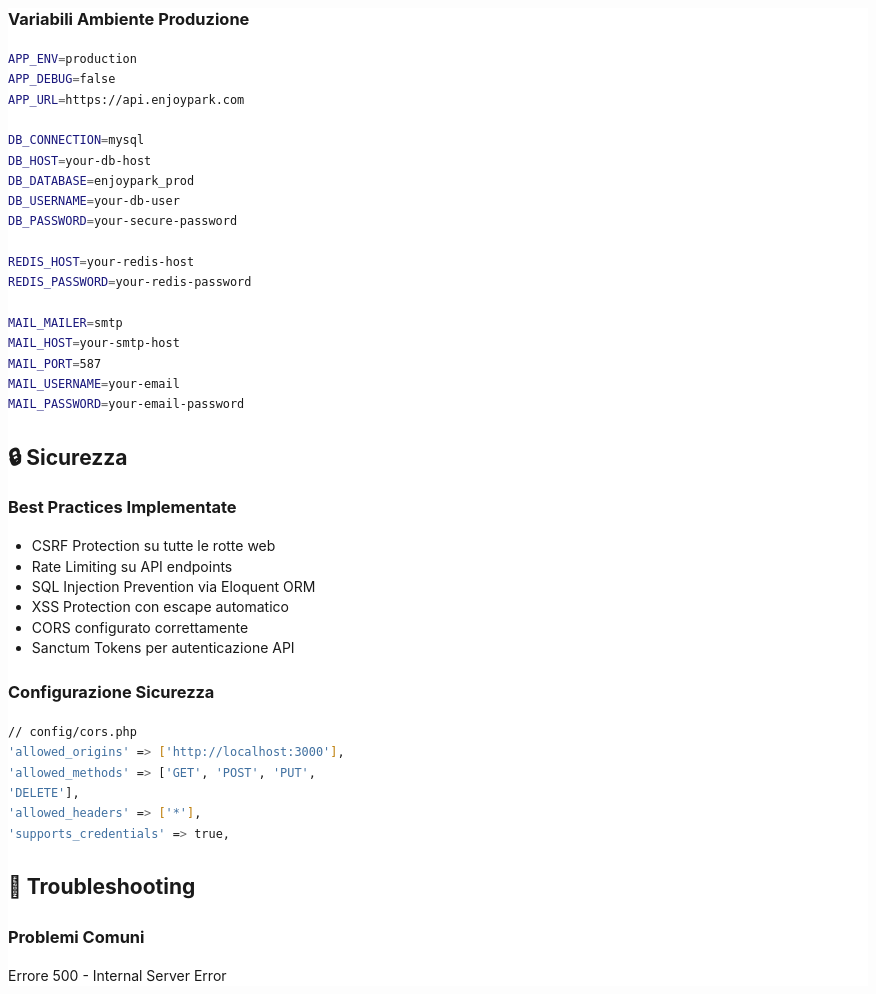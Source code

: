 ### Variabili Ambiente Produzione

```bash
APP_ENV=production
APP_DEBUG=false
APP_URL=https://api.enjoypark.com

DB_CONNECTION=mysql
DB_HOST=your-db-host
DB_DATABASE=enjoypark_prod
DB_USERNAME=your-db-user
DB_PASSWORD=your-secure-password

REDIS_HOST=your-redis-host
REDIS_PASSWORD=your-redis-password

MAIL_MAILER=smtp
MAIL_HOST=your-smtp-host
MAIL_PORT=587
MAIL_USERNAME=your-email
MAIL_PASSWORD=your-email-password
```

## 🔒 Sicurezza

### Best Practices Implementate

-   CSRF Protection su tutte le rotte web
-   Rate Limiting su API endpoints
-   SQL Injection Prevention via Eloquent ORM
-   XSS Protection con escape automatico
-   CORS configurato correttamente
-   Sanctum Tokens per autenticazione API

### Configurazione Sicurezza

```bash
// config/cors.php
'allowed_origins' => ['http://localhost:3000'],
'allowed_methods' => ['GET', 'POST', 'PUT', 
'DELETE'],
'allowed_headers' => ['*'],
'supports_credentials' => true,
```

## 🐛 Troubleshooting

### Problemi Comuni

Errore 500 - Internal Server Error
